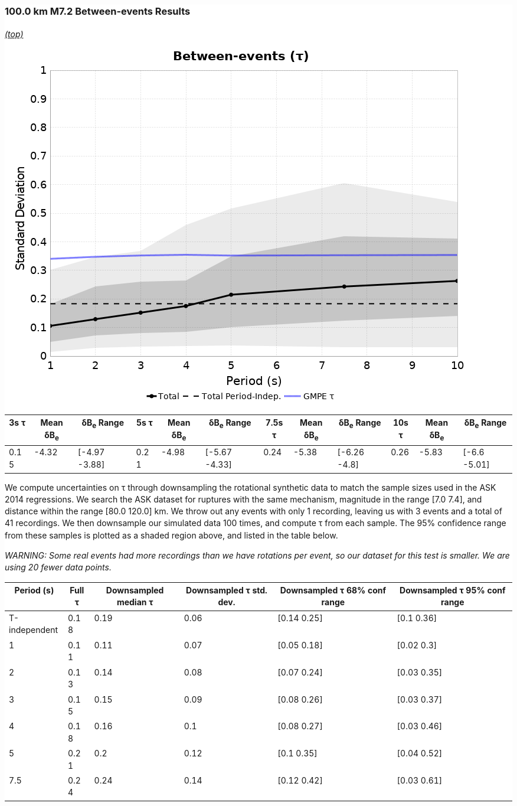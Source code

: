 
### 100.0 km M7.2 Between-events Results
*[(top)](#table-of-contents)*

![Between-events Variability](resources/between_events_m7.2_100km_std_dev.png)

| 3s &tau; | Mean &delta;B<sub>e</sub> | &delta;B<sub>e</sub> Range | 5s &tau; | Mean &delta;B<sub>e</sub> | &delta;B<sub>e</sub> Range | 7.5s &tau; | Mean &delta;B<sub>e</sub> | &delta;B<sub>e</sub> Range | 10s &tau; | Mean &delta;B<sub>e</sub> | &delta;B<sub>e</sub> Range |
|-----|-----|-----|-----|-----|-----|-----|-----|-----|-----|-----|-----|
| 0.15 | -4.32 | [-4.97 -3.88] | 0.21 | -4.98 | [-5.67 -4.33] | 0.24 | -5.38 | [-6.26 -4.8] | 0.26 | -5.83 | [-6.6 -5.01] |

We compute uncertainties on &tau; through downsampling the rotational synthetic data to match the sample sizes used in the ASK 2014 regressions. We search the ASK dataset for ruptures with the same mechanism, magnitude in the range [7.0 7.4], and distance within the range [80.0 120.0] km. We throw out any events with only 1 recording, leaving us with 3 events and a total of 41 recordings. We then downsample our simulated data 100 times, and compute &tau; from each sample. The 95% confidence range from these samples is plotted as a shaded region above, and listed in the table below.

*WARNING: Some real events had more recordings than we have rotations per event, so our dataset for this test is smaller. We are using 20 fewer data points.*

| Period (s) | Full &tau; | Downsampled median &tau; | Downsampled &tau; std. dev. | Downsampled &tau; 68% conf range | Downsampled &tau; 95% conf range |
|-----|-----|-----|-----|-----|-----|
| T-independent | 0.18 | 0.19 | 0.06 | [0.14 0.25] | [0.1 0.36] |
| 1 | 0.11 | 0.11 | 0.07 | [0.05 0.18] | [0.02 0.3] |
| 2 | 0.13 | 0.14 | 0.08 | [0.07 0.24] | [0.03 0.35] |
| 3 | 0.15 | 0.15 | 0.09 | [0.08 0.26] | [0.03 0.37] |
| 4 | 0.18 | 0.16 | 0.1 | [0.08 0.27] | [0.03 0.46] |
| 5 | 0.21 | 0.2 | 0.12 | [0.1 0.35] | [0.04 0.52] |
| 7.5 | 0.24 | 0.24 | 0.14 | [0.12 0.42] | [0.03 0.61] |